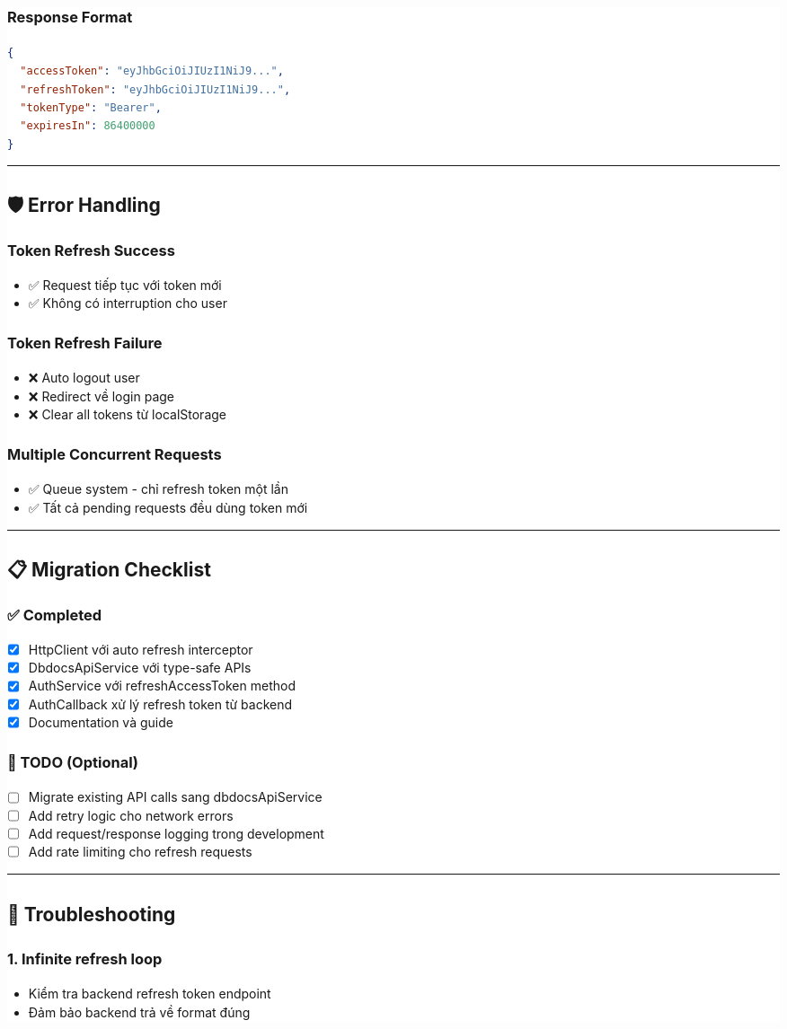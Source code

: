 ### Response Format
```json
{
  "accessToken": "eyJhbGciOiJIUzI1NiJ9...",
  "refreshToken": "eyJhbGciOiJIUzI1NiJ9...",
  "tokenType": "Bearer",
  "expiresIn": 86400000
}
```

---

## 🛡️ Error Handling

### Token Refresh Success
- ✅ Request tiếp tục với token mới
- ✅ Không có interruption cho user

### Token Refresh Failure
- ❌ Auto logout user
- ❌ Redirect về login page
- ❌ Clear all tokens từ localStorage

### Multiple Concurrent Requests
- ✅ Queue system - chỉ refresh token một lần
- ✅ Tất cả pending requests đều dùng token mới

---

## 📋 Migration Checklist

### ✅ Completed
- [x] HttpClient với auto refresh interceptor
- [x] DbdocsApiService với type-safe APIs
- [x] AuthService với refreshAccessToken method
- [x] AuthCallback xử lý refresh token từ backend
- [x] Documentation và guide

### 🔄 TODO (Optional)
- [ ] Migrate existing API calls sang dbdocsApiService
- [ ] Add retry logic cho network errors
- [ ] Add request/response logging trong development
- [ ] Add rate limiting cho refresh requests

---

## 🐛 Troubleshooting

### 1. **Infinite refresh loop**
- Kiểm tra backend refresh token endpoint
- Đảm bảo backend trả về format đúng
